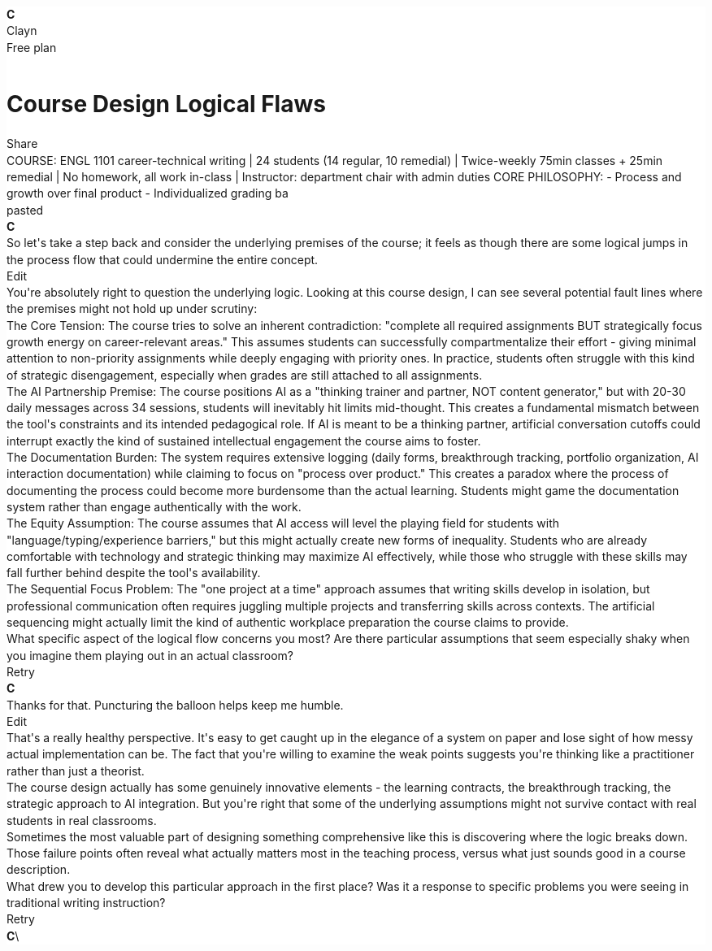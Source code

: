 ﻿**C**\
Clayn\
Free plan
# <a name="_2t87jckf7hws"></a>Course Design Logical Flaws
Share\
COURSE: ENGL 1101 career-technical writing | 24 students (14 regular, 10 remedial) | Twice-weekly 75min classes + 25min remedial | No homework, all work in-class | Instructor: department chair with admin duties CORE PHILOSOPHY: - Process and growth over final product - Individualized grading ba\
pasted\
**C**\
So let's take a step back and consider the underlying premises of the course; it feels as though there are some logical jumps in the process flow that could undermine the entire concept.\
Edit\
You're absolutely right to question the underlying logic. Looking at this course design, I can see several potential fault lines where the premises might not hold up under scrutiny:\
The Core Tension: The course tries to solve an inherent contradiction: "complete all required assignments BUT strategically focus growth energy on career-relevant areas." This assumes students can successfully compartmentalize their effort - giving minimal attention to non-priority assignments while deeply engaging with priority ones. In practice, students often struggle with this kind of strategic disengagement, especially when grades are still attached to all assignments.\
The AI Partnership Premise: The course positions AI as a "thinking trainer and partner, NOT content generator," but with 20-30 daily messages across 34 sessions, students will inevitably hit limits mid-thought. This creates a fundamental mismatch between the tool's constraints and its intended pedagogical role. If AI is meant to be a thinking partner, artificial conversation cutoffs could interrupt exactly the kind of sustained intellectual engagement the course aims to foster.\
The Documentation Burden: The system requires extensive logging (daily forms, breakthrough tracking, portfolio organization, AI interaction documentation) while claiming to focus on "process over product." This creates a paradox where the process of documenting the process could become more burdensome than the actual learning. Students might game the documentation system rather than engage authentically with the work.\
The Equity Assumption: The course assumes that AI access will level the playing field for students with "language/typing/experience barriers," but this might actually create new forms of inequality. Students who are already comfortable with technology and strategic thinking may maximize AI effectively, while those who struggle with these skills may fall further behind despite the tool's availability.\
The Sequential Focus Problem: The "one project at a time" approach assumes that writing skills develop in isolation, but professional communication often requires juggling multiple projects and transferring skills across contexts. The artificial sequencing might actually limit the kind of authentic workplace preparation the course claims to provide.\
What specific aspect of the logical flow concerns you most? Are there particular assumptions that seem especially shaky when you imagine them playing out in an actual classroom?\
Retry\
**C**\
Thanks for that. Puncturing the balloon helps keep me humble.\
Edit\
That's a really healthy perspective. It's easy to get caught up in the elegance of a system on paper and lose sight of how messy actual implementation can be. The fact that you're willing to examine the weak points suggests you're thinking like a practitioner rather than just a theorist.\
The course design actually has some genuinely innovative elements - the learning contracts, the breakthrough tracking, the strategic approach to AI integration. But you're right that some of the underlying assumptions might not survive contact with real students in real classrooms.\
Sometimes the most valuable part of designing something comprehensive like this is discovering where the logic breaks down. Those failure points often reveal what actually matters most in the teaching process, versus what just sounds good in a course description.\
What drew you to develop this particular approach in the first place? Was it a response to specific problems you were seeing in traditional writing instruction?\
Retry\
**C**\
